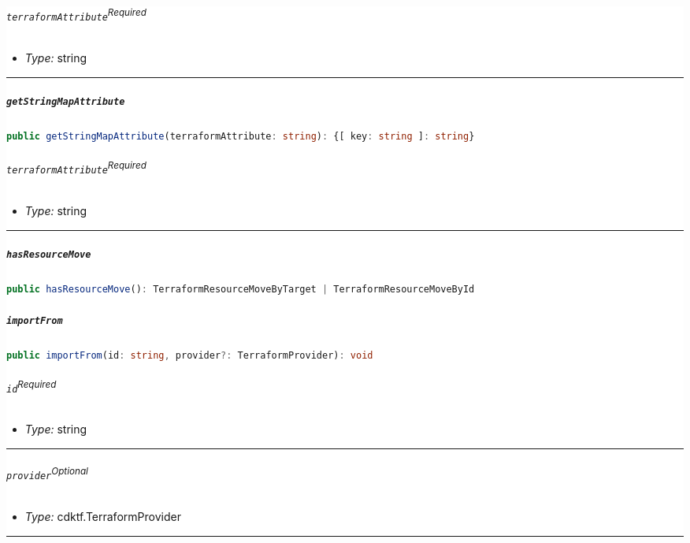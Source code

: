 ###### `terraformAttribute`<sup>Required</sup> <a name="terraformAttribute" id="@cdktf/provider-cloudflare.zeroTrustGatewayCertificate.ZeroTrustGatewayCertificate.getStringAttribute.parameter.terraformAttribute"></a>

- *Type:* string

---

##### `getStringMapAttribute` <a name="getStringMapAttribute" id="@cdktf/provider-cloudflare.zeroTrustGatewayCertificate.ZeroTrustGatewayCertificate.getStringMapAttribute"></a>

```typescript
public getStringMapAttribute(terraformAttribute: string): {[ key: string ]: string}
```

###### `terraformAttribute`<sup>Required</sup> <a name="terraformAttribute" id="@cdktf/provider-cloudflare.zeroTrustGatewayCertificate.ZeroTrustGatewayCertificate.getStringMapAttribute.parameter.terraformAttribute"></a>

- *Type:* string

---

##### `hasResourceMove` <a name="hasResourceMove" id="@cdktf/provider-cloudflare.zeroTrustGatewayCertificate.ZeroTrustGatewayCertificate.hasResourceMove"></a>

```typescript
public hasResourceMove(): TerraformResourceMoveByTarget | TerraformResourceMoveById
```

##### `importFrom` <a name="importFrom" id="@cdktf/provider-cloudflare.zeroTrustGatewayCertificate.ZeroTrustGatewayCertificate.importFrom"></a>

```typescript
public importFrom(id: string, provider?: TerraformProvider): void
```

###### `id`<sup>Required</sup> <a name="id" id="@cdktf/provider-cloudflare.zeroTrustGatewayCertificate.ZeroTrustGatewayCertificate.importFrom.parameter.id"></a>

- *Type:* string

---

###### `provider`<sup>Optional</sup> <a name="provider" id="@cdktf/provider-cloudflare.zeroTrustGatewayCertificate.ZeroTrustGatewayCertificate.importFrom.parameter.provider"></a>

- *Type:* cdktf.TerraformProvider

---
